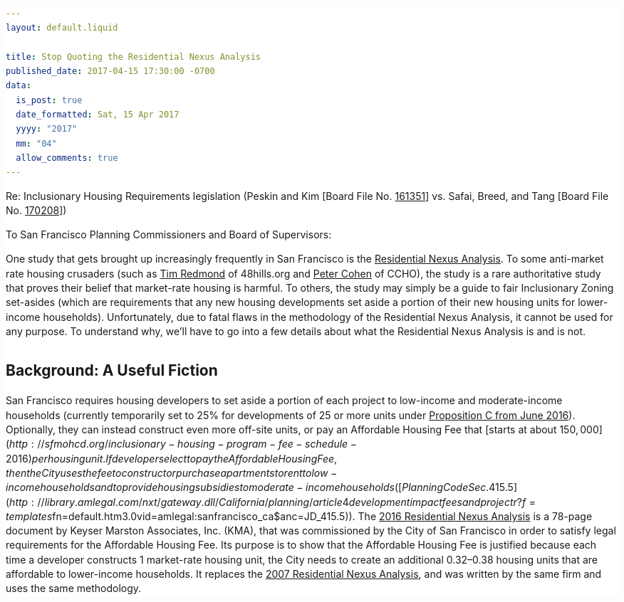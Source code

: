```yaml
---
layout: default.liquid

title: Stop Quoting the Residential Nexus Analysis
published_date: 2017-04-15 17:30:00 -0700
data:
  is_post: true
  date_formatted: Sat, 15 Apr 2017
  yyyy: "2017"
  mm: "04"
  allow_comments: true
---
```


Re: Inclusionary Housing Requirements legislation (Peskin and Kim [Board File No. [161351](https://sfgov.legistar.com/LegislationDetail.aspx?ID=2909828&GUID=BB4FBE55-FF04-442F-A446-832E61E18CB8)] vs. Safai, Breed, and Tang [Board File No. [170208](https://sfgov.legistar.com/LegislationDetail.aspx?ID=2974438&GUID=52814392-603F-4C08-8EF6-ADC769CD2325)])

To San Francisco Planning Commissioners and Board of Supervisors:

One study that gets brought up increasingly frequently in San Francisco is the [Residential Nexus Analysis](http://commissions.sfplanning.org/cpcpackets/2016%20%20Residential%20Affordable%20Housing%20Nexus%20Analysis.pdf). To some anti-market rate housing crusaders (such as [Tim Redmond](http://48hills.org/2015/06/14/why-market-rate-housing-makes-the-crisis-worse/) of 48hills.org and [Peter Cohen](http://www.sfexaminer.com/dont-believe-the-hype-affordable-housing-does-not-depend-on-market-rate-development/) of CCHO), the study is a rare authoritative study that proves their belief that market-rate housing is harmful. To others, the study may simply be a guide to fair Inclusionary Zoning set-asides (which are requirements that any new housing developments set aside a portion of their new housing units for lower-income households). Unfortunately, due to fatal flaws in the methodology of the Residential Nexus Analysis, it cannot be used for any purpose. To understand why, we’ll have to go into a few details about what the Residential Nexus Analysis is and is not.

## Background: A Useful Fiction

San Francisco requires housing developers to set aside a portion of each project to low-income and moderate-income households (currently temporarily set to 25% for developments of 25 or more units under [Proposition C from June 2016](https://ballotpedia.org/San_Francisco,_California,_Affordable_Housing_Requirements_Charter_Amendment,_Proposition_C_(June_2016))). Optionally, they can instead construct even more off-site units, or pay an Affordable Housing Fee that [starts at about $150,000](http://sfmohcd.org/inclusionary-housing-program-fee-schedule-2016) per housing unit.  If developers elect to pay the Affordable Housing Fee, then the City uses the fee to construct or purchase apartments to rent to low-income households and to provide housing subsidies to moderate-income households ([Planning Code Sec. 415.5](http://library.amlegal.com/nxt/gateway.dll/California/planning/article4developmentimpactfeesandprojectr?f=templates$fn=default.htm$3.0$vid=amlegal:sanfrancisco_ca$anc=JD_415.5)). The [2016 Residential Nexus Analysis](http://commissions.sfplanning.org/cpcpackets/2016%20%20Residential%20Affordable%20Housing%20Nexus%20Analysis.pdf) is a 78-page document by Keyser Marston Associates, Inc. (KMA), that was commissioned by the City of San Francisco in order to satisfy legal requirements for the Affordable Housing Fee. Its purpose is to show that the Affordable Housing Fee is justified because each time a developer constructs 1 market-rate housing unit, the City needs to create an additional 0.32–0.38 housing units that are affordable to lower-income households. It replaces the [2007 Residential Nexus Analysis](http://sf-planning.org/sites/default/files/FileCenter/Documents/8380-FINAL%20Resid%20Nexus_04-4-07.pdf), and was written by the same firm and uses the same methodology.
